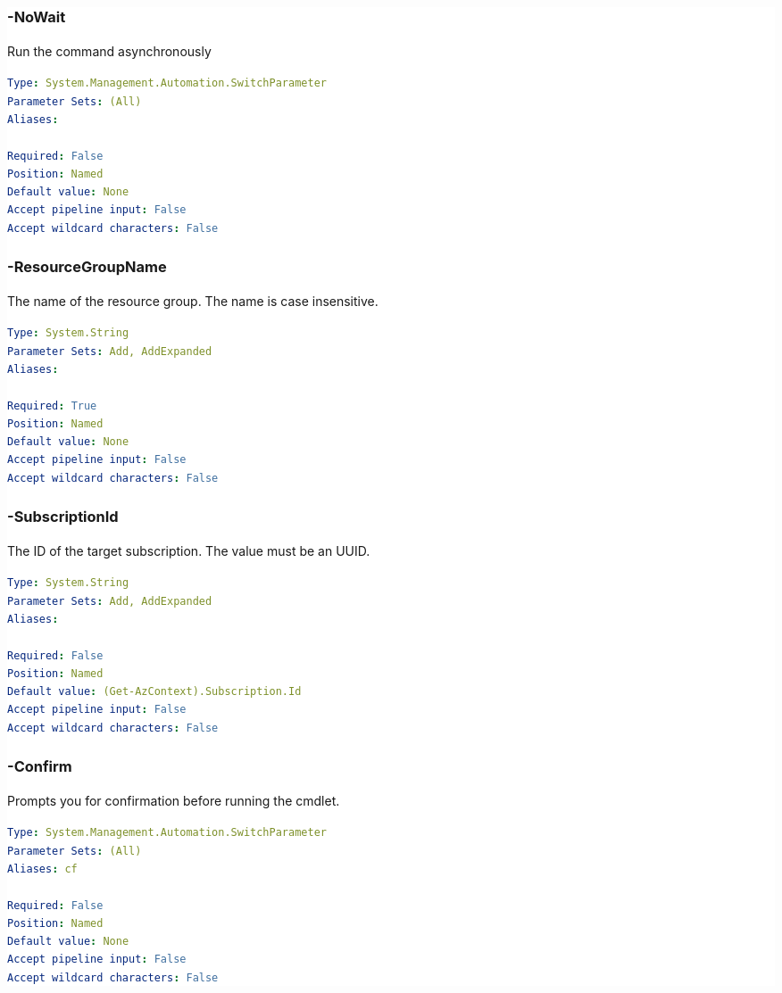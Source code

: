 ### -NoWait
Run the command asynchronously

```yaml
Type: System.Management.Automation.SwitchParameter
Parameter Sets: (All)
Aliases:

Required: False
Position: Named
Default value: None
Accept pipeline input: False
Accept wildcard characters: False
```

### -ResourceGroupName
The name of the resource group.
The name is case insensitive.

```yaml
Type: System.String
Parameter Sets: Add, AddExpanded
Aliases:

Required: True
Position: Named
Default value: None
Accept pipeline input: False
Accept wildcard characters: False
```

### -SubscriptionId
The ID of the target subscription.
The value must be an UUID.

```yaml
Type: System.String
Parameter Sets: Add, AddExpanded
Aliases:

Required: False
Position: Named
Default value: (Get-AzContext).Subscription.Id
Accept pipeline input: False
Accept wildcard characters: False
```

### -Confirm
Prompts you for confirmation before running the cmdlet.

```yaml
Type: System.Management.Automation.SwitchParameter
Parameter Sets: (All)
Aliases: cf

Required: False
Position: Named
Default value: None
Accept pipeline input: False
Accept wildcard characters: False
```
